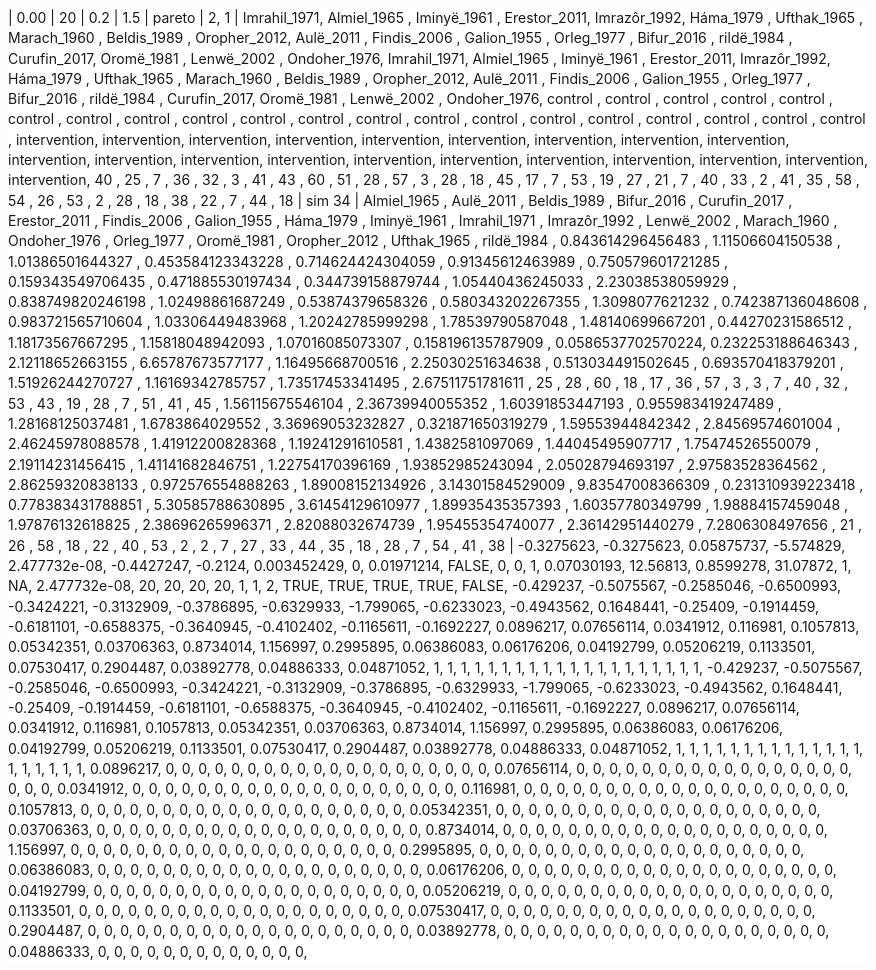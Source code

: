 |  0.00 |  20 |         0.2 |          1.5 | pareto | 2, 1       | Imrahil_1971, Almiel_1965 , Iminyë_1961 , Erestor_2011, Imrazôr_1992, Háma_1979 , Ufthak_1965 , Marach_1960 , Beldis_1989 , Oropher_2012, Aulë_2011 , Findis_2006 , Galion_1955 , Orleg_1977 , Bifur_2016 , rildë_1984 , Curufin_2017, Oromë_1981 , Lenwë_2002 , Ondoher_1976, Imrahil_1971, Almiel_1965 , Iminyë_1961 , Erestor_2011, Imrazôr_1992, Háma_1979 , Ufthak_1965 , Marach_1960 , Beldis_1989 , Oropher_2012, Aulë_2011 , Findis_2006 , Galion_1955 , Orleg_1977 , Bifur_2016 , rildë_1984 , Curufin_2017, Oromë_1981 , Lenwë_2002 , Ondoher_1976, control , control , control , control , control , control , control , control , control , control , control , control , control , control , control , control , control , control , control , control , intervention, intervention, intervention, intervention, intervention, intervention, intervention, intervention, intervention, intervention, intervention, intervention, intervention, intervention, intervention, intervention, intervention, intervention, intervention, intervention, 40 , 25 , 7 , 36 , 32 , 3 , 41 , 43 , 60 , 51 , 28 , 57 , 3 , 28 , 18 , 45 , 17 , 7 , 53 , 19 , 27 , 21 , 7 , 40 , 33 , 2 , 41 , 35 , 58 , 54 , 26 , 53 , 2 , 28 , 18 , 38 , 22 , 7 , 44 , 18       | sim 34 | Almiel_1965 , Aulë_2011 , Beldis_1989 , Bifur_2016 , Curufin_2017 , Erestor_2011 , Findis_2006 , Galion_1955 , Háma_1979 , Iminyë_1961 , Imrahil_1971 , Imrazôr_1992 , Lenwë_2002 , Marach_1960 , Ondoher_1976 , Orleg_1977 , Oromë_1981 , Oropher_2012 , Ufthak_1965 , rildë_1984 , 0.843614296456483 , 1.11506604150538 , 1.01386501644327 , 0.453584123343228 , 0.714624424304059 , 0.91345612463989 , 0.750579601721285 , 0.159343549706435 , 0.471885530197434 , 0.344739158879744 , 1.05440436245033 , 2.23038538059929 , 0.838749820246198 , 1.02498861687249 , 0.53874379658326 , 0.580343202267355 , 1.3098077621232 , 0.742387136048608 , 0.983721565710604 , 1.03306449483968 , 1.20242785999298 , 1.78539790587048 , 1.48140699667201 , 0.44270231586512 , 1.18173567667295 , 1.15818048942093 , 1.07016085073307 , 0.158196135787909 , 0.0586537702570224, 0.232253188646343 , 2.12118652663155 , 6.65787673577177 , 1.16495668700516 , 2.25030251634638 , 0.513034491502645 , 0.693570418379201 , 1.51926244270727 , 1.16169342785757 , 1.73517453341495 , 2.67511751781611 , 25 , 28 , 60 , 18 , 17 , 36 , 57 , 3 , 3 , 7 , 40 , 32 , 53 , 43 , 19 , 28 , 7 , 51 , 41 , 45 , 1.56115675546104 , 2.36739940055352 , 1.60391853447193 , 0.955983419247489 , 1.28168125037481 , 1.6783864029552 , 3.36969053232827 , 0.321871650319279 , 1.59553944842342 , 2.84569574601004 , 2.46245978088578 , 1.41912200828368 , 1.19241291610581 , 1.4382581097069 , 1.44045495907717 , 1.75474526550079 , 2.19114231456415 , 1.41141682846751 , 1.22754170396169 , 1.93852985243094 , 2.05028794693197 , 2.97583528364562 , 2.86259320838133 , 0.972576554888263 , 1.89008152134926 , 3.14301584529009 , 9.83547008366309 , 0.231310939223418 , 0.778383431788851 , 5.30585788630895 , 3.61454129610977 , 1.89935435357393 , 1.60357780349799 , 1.98884157459048 , 1.97876132618825 , 2.38696265996371 , 2.82088032674739 , 1.95455354740077 , 2.36142951440279 , 7.2806308497656 , 21 , 26 , 58 , 18 , 22 , 40 , 53 , 2 , 2 , 7 , 27 , 33 , 44 , 35 , 18 , 28 , 7 , 54 , 41 , 38    | -0.3275623, -0.3275623, 0.05875737, -5.574829, 2.477732e-08, -0.4427247, -0.2124, 0.003452429, 0, 0.01971214, FALSE, 0, 0, 1, 0.07030193, 12.56813, 0.8599278, 31.07872, 1, NA, 2.477732e-08, 20, 20, 20, 20, 1, 1, 2, TRUE, TRUE, TRUE, TRUE, FALSE, -0.429237, -0.5075567, -0.2585046, -0.6500993, -0.3424221, -0.3132909, -0.3786895, -0.6329933, -1.799065, -0.6233023, -0.4943562, 0.1648441, -0.25409, -0.1914459, -0.6181101, -0.6588375, -0.3640945, -0.4102402, -0.1165611, -0.1692227, 0.0896217, 0.07656114, 0.0341912, 0.116981, 0.1057813, 0.05342351, 0.03706363, 0.8734014, 1.156997, 0.2995895, 0.06386083, 0.06176206, 0.04192799, 0.05206219, 0.1133501, 0.07530417, 0.2904487, 0.03892778, 0.04886333, 0.04871052, 1, 1, 1, 1, 1, 1, 1, 1, 1, 1, 1, 1, 1, 1, 1, 1, 1, 1, 1, 1, -0.429237, -0.5075567, -0.2585046, -0.6500993, -0.3424221, -0.3132909, -0.3786895, -0.6329933, -1.799065, -0.6233023, -0.4943562, 0.1648441, -0.25409, -0.1914459, -0.6181101, -0.6588375, -0.3640945, -0.4102402, -0.1165611, -0.1692227, 0.0896217, 0.07656114, 0.0341912, 0.116981, 0.1057813, 0.05342351, 0.03706363, 0.8734014, 1.156997, 0.2995895, 0.06386083, 0.06176206, 0.04192799, 0.05206219, 0.1133501, 0.07530417, 0.2904487, 0.03892778, 0.04886333, 0.04871052, 1, 1, 1, 1, 1, 1, 1, 1, 1, 1, 1, 1, 1, 1, 1, 1, 1, 1, 1, 1, 0.0896217, 0, 0, 0, 0, 0, 0, 0, 0, 0, 0, 0, 0, 0, 0, 0, 0, 0, 0, 0, 0, 0.07656114, 0, 0, 0, 0, 0, 0, 0, 0, 0, 0, 0, 0, 0, 0, 0, 0, 0, 0, 0, 0, 0.0341912, 0, 0, 0, 0, 0, 0, 0, 0, 0, 0, 0, 0, 0, 0, 0, 0, 0, 0, 0, 0, 0.116981, 0, 0, 0, 0, 0, 0, 0, 0, 0, 0, 0, 0, 0, 0, 0, 0, 0, 0, 0, 0, 0.1057813, 0, 0, 0, 0, 0, 0, 0, 0, 0, 0, 0, 0, 0, 0, 0, 0, 0, 0, 0, 0, 0.05342351, 0, 0, 0, 0, 0, 0, 0, 0, 0, 0, 0, 0, 0, 0, 0, 0, 0, 0, 0, 0, 0.03706363, 0, 0, 0, 0, 0, 0, 0, 0, 0, 0, 0, 0, 0, 0, 0, 0, 0, 0, 0, 0, 0.8734014, 0, 0, 0, 0, 0, 0, 0, 0, 0, 0, 0, 0, 0, 0, 0, 0, 0, 0, 0, 0, 1.156997, 0, 0, 0, 0, 0, 0, 0, 0, 0, 0, 0, 0, 0, 0, 0, 0, 0, 0, 0, 0, 0.2995895, 0, 0, 0, 0, 0, 0, 0, 0, 0, 0, 0, 0, 0, 0, 0, 0, 0, 0, 0, 0, 0.06386083, 0, 0, 0, 0, 0, 0, 0, 0, 0, 0, 0, 0, 0, 0, 0, 0, 0, 0, 0, 0, 0.06176206, 0, 0, 0, 0, 0, 0, 0, 0, 0, 0, 0, 0, 0, 0, 0, 0, 0, 0, 0, 0, 0.04192799, 0, 0, 0, 0, 0, 0, 0, 0, 0, 0, 0, 0, 0, 0, 0, 0, 0, 0, 0, 0, 0.05206219, 0, 0, 0, 0, 0, 0, 0, 0, 0, 0, 0, 0, 0, 0, 0, 0, 0, 0, 0, 0, 0.1133501, 0, 0, 0, 0, 0, 0, 0, 0, 0, 0, 0, 0, 0, 0, 0, 0, 0, 0, 0, 0, 0.07530417, 0, 0, 0, 0, 0, 0, 0, 0, 0, 0, 0, 0, 0, 0, 0, 0, 0, 0, 0, 0, 0.2904487, 0, 0, 0, 0, 0, 0, 0, 0, 0, 0, 0, 0, 0, 0, 0, 0, 0, 0, 0, 0, 0.03892778, 0, 0, 0, 0, 0, 0, 0, 0, 0, 0, 0, 0, 0, 0, 0, 0, 0, 0, 0, 0, 0.04886333, 0, 0, 0, 0, 0, 0, 0, 0, 0, 0, 0, 0, 0,